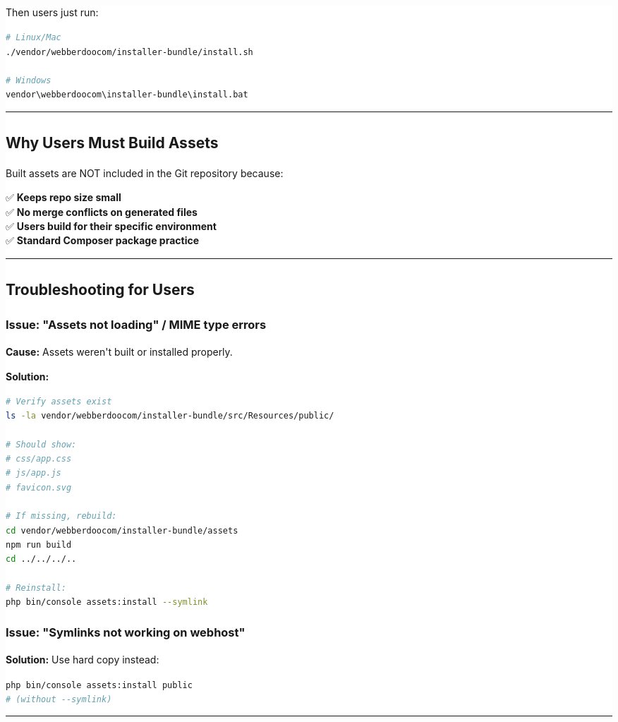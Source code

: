 Then users just run:
```bash
# Linux/Mac
./vendor/webberdoocom/installer-bundle/install.sh

# Windows
vendor\webberdoocom\installer-bundle\install.bat
```

---

## Why Users Must Build Assets

Built assets are NOT included in the Git repository because:

✅ **Keeps repo size small**  
✅ **No merge conflicts on generated files**  
✅ **Users build for their specific environment**  
✅ **Standard Composer package practice**

---

## Troubleshooting for Users

### Issue: "Assets not loading" / MIME type errors

**Cause:** Assets weren't built or installed properly.

**Solution:**
```bash
# Verify assets exist
ls -la vendor/webberdoocom/installer-bundle/src/Resources/public/

# Should show:
# css/app.css
# js/app.js
# favicon.svg

# If missing, rebuild:
cd vendor/webberdoocom/installer-bundle/assets
npm run build
cd ../../../..

# Reinstall:
php bin/console assets:install --symlink
```

### Issue: "Symlinks not working on webhost"

**Solution:** Use hard copy instead:
```bash
php bin/console assets:install public
# (without --symlink)
```

---